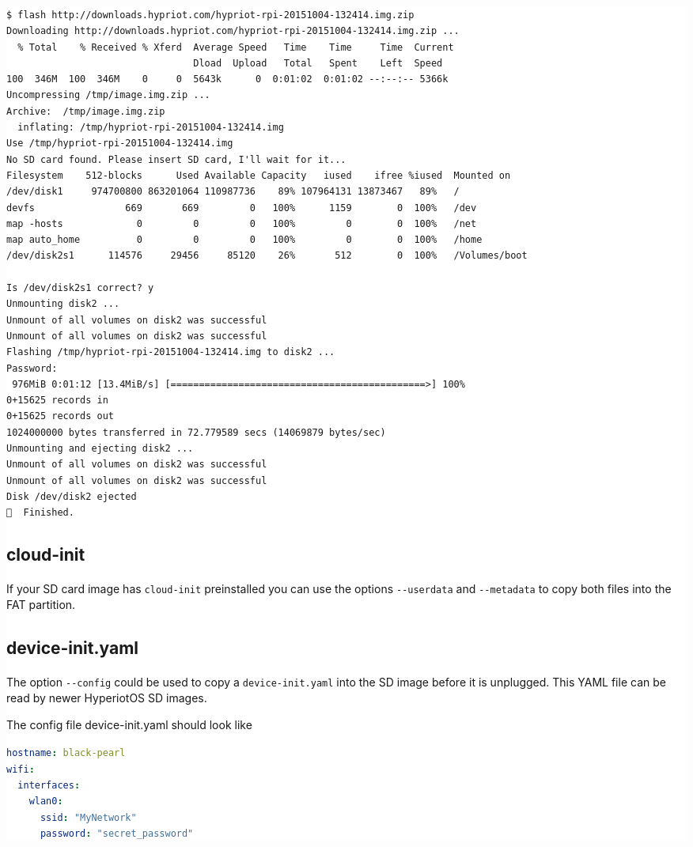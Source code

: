 ```shell
$ flash http://downloads.hypriot.com/hypriot-rpi-20151004-132414.img.zip
Downloading http://downloads.hypriot.com/hypriot-rpi-20151004-132414.img.zip ...
  % Total    % Received % Xferd  Average Speed   Time    Time     Time  Current
                                 Dload  Upload   Total   Spent    Left  Speed
100  346M  100  346M    0     0  5643k      0  0:01:02  0:01:02 --:--:-- 5366k
Uncompressing /tmp/image.img.zip ...
Archive:  /tmp/image.img.zip
  inflating: /tmp/hypriot-rpi-20151004-132414.img
Use /tmp/hypriot-rpi-20151004-132414.img
No SD card found. Please insert SD card, I'll wait for it...
Filesystem    512-blocks      Used Available Capacity   iused    ifree %iused  Mounted on
/dev/disk1     974700800 863201064 110987736    89% 107964131 13873467   89%   /
devfs                669       669         0   100%      1159        0  100%   /dev
map -hosts             0         0         0   100%         0        0  100%   /net
map auto_home          0         0         0   100%         0        0  100%   /home
/dev/disk2s1      114576     29456     85120    26%       512        0  100%   /Volumes/boot

Is /dev/disk2s1 correct? y
Unmounting disk2 ...
Unmount of all volumes on disk2 was successful
Unmount of all volumes on disk2 was successful
Flashing /tmp/hypriot-rpi-20151004-132414.img to disk2 ...
Password:
 976MiB 0:01:12 [13.4MiB/s] [=============================================>] 100%
0+15625 records in
0+15625 records out
1024000000 bytes transferred in 72.779589 secs (14069879 bytes/sec)
Unmounting and ejecting disk2 ...
Unmount of all volumes on disk2 was successful
Unmount of all volumes on disk2 was successful
Disk /dev/disk2 ejected
🍺  Finished.
```

## cloud-init

If your SD card image has `cloud-init` preinstalled you can use the options
`--userdata` and `--metadata` to copy both files into the FAT partition.

## device-init.yaml

The option `--config` could be used to copy a `device-init.yaml` into the SD
image before it is unplugged. This YAML file can be read by newer HyperiotOS
SD images.

The config file device-init.yaml should look like

```yaml
hostname: black-pearl
wifi:
  interfaces:
    wlan0:
      ssid: "MyNetwork"
      password: "secret_password"
```
